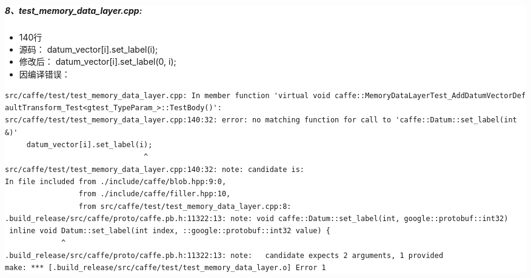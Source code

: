 ##### 8、test_memory_data_layer.cpp:
+ 140行
+ 源码： 	datum_vector[i].set_label(i);
+ 修改后：	datum_vector[i].set_label(0, i);
+ 因编译错误：
```
src/caffe/test/test_memory_data_layer.cpp: In member function 'virtual void caffe::MemoryDataLayerTest_AddDatumVectorDefaultTransform_Test<gtest_TypeParam_>::TestBody()':
src/caffe/test/test_memory_data_layer.cpp:140:32: error: no matching function for call to 'caffe::Datum::set_label(int&)'
     datum_vector[i].set_label(i);
                                ^
src/caffe/test/test_memory_data_layer.cpp:140:32: note: candidate is:
In file included from ./include/caffe/blob.hpp:9:0,
                 from ./include/caffe/filler.hpp:10,
                 from src/caffe/test/test_memory_data_layer.cpp:8:
.build_release/src/caffe/proto/caffe.pb.h:11322:13: note: void caffe::Datum::set_label(int, google::protobuf::int32)
 inline void Datum::set_label(int index, ::google::protobuf::int32 value) {
             ^
.build_release/src/caffe/proto/caffe.pb.h:11322:13: note:   candidate expects 2 arguments, 1 provided
make: *** [.build_release/src/caffe/test/test_memory_data_layer.o] Error 1
```
